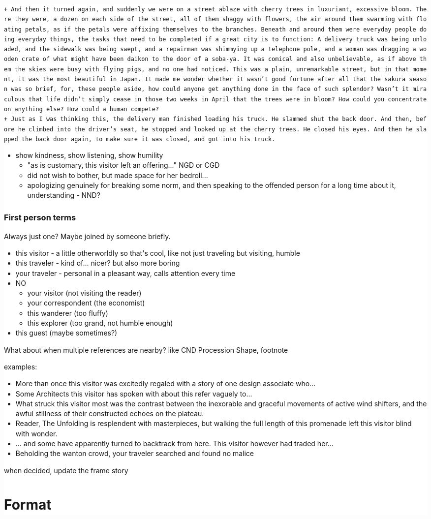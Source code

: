     + And then it turned again, and suddenly we were on a street ablaze with cherry trees in luxuriant, excessive bloom. There they were, a dozen on each side of the street, all of them shaggy with flowers, the air around them swarming with floating petals, as if the petals were affixing themselves to the branches. Beneath and around them were everyday people doing everyday things, the tasks that need to be completed if a great city is to function: A delivery truck was being unloaded, and the sidewalk was being swept, and a repairman was shimmying up a telephone pole, and a woman was dragging a wooden crate of what might have been daikon to the door of a soba-ya. It was comical and also unbelievable, as if above them the skies were busy with flying pigs, and no one had noticed. This was a plain, unremarkable street, but in that moment, it was the most beautiful in Japan. It made me wonder whether it wasn’t good fortune after all that the sakura season was so brief, for, these people aside, how could anyone get anything done in the face of such splendor? Wasn’t it miraculous that life didn’t simply cease in those two weeks in April that the trees were in bloom? How could you concentrate on anything else? How could a human compete?
    + Just as I was thinking this, the delivery man finished loading his truck. He slammed shut the back door. And then, before he climbed into the driver’s seat, he stopped and looked up at the cherry trees. He closed his eyes. And then he slapped the back door again, to make sure it was closed, and got into his truck.
- show kindness, show listening, show humility
    + "as is customary, this visitor left an offering..." NGD or CGD
    + did not wish to bother, but made space for her bedroll...
    + apologizing genuinely for breaking some norm, and then speaking to the offended person for a long time about it, understanding - NND?

### First person terms

Always just one? Maybe joined by someone briefly.

- this visitor - a little otherworldly so that's cool, like not just traveling but visiting, humble
- this traveler - kind of... nicer? but also more boring
- your traveler - personal in a pleasant way, calls attention every time
- NO
    - your visitor (not visiting the reader)
    - your correspondent (the economist)
    - this wanderer (too fluffy)
    - this explorer (too grand, not humble enough)
- this guest (maybe sometimes?)

What about when multiple references are nearby? like CND Procession Shape, footnote

examples:

- More than once this visitor was excitedly regaled with a story of one design associate who...
- Some Architects this visitor has spoken with about this refer vaguely to...
- What struck this visitor most was the contrast between the inexorable and graceful movements of active wind shifters, and the awful stillness of their constructed echoes on the plateau.
- Reader, The Unfolding is resplendent with masterpieces, but walking the full length of this promenade left this visitor blind with wonder.
- ... and some have apparently turned to backtrack from here. This visitor however had traded her...
- Beholding the wanton crowd, your traveler searched and found no malice

when decided, update the frame story

# Format
